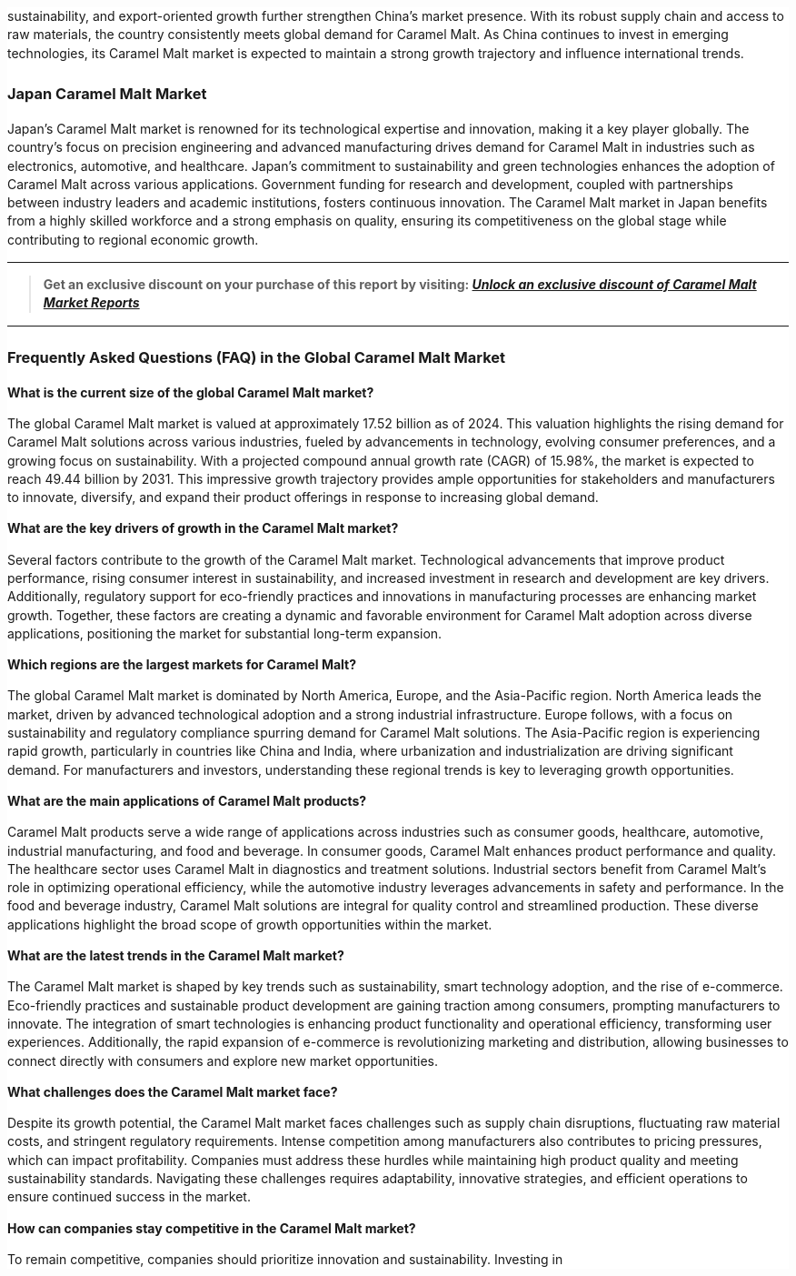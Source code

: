 sustainability, and export-oriented growth further strengthen China&rsquo;s market presence. With its robust supply chain and access to raw materials, the country consistently meets global demand for Caramel Malt. As China continues to invest in emerging technologies, its Caramel Malt market is expected to maintain a strong growth trajectory and influence international trends.</p><h3>Japan Caramel Malt Market</h3><p>Japan&rsquo;s Caramel Malt market is renowned for its technological expertise and innovation, making it a key player globally. The country&rsquo;s focus on precision engineering and advanced manufacturing drives demand for Caramel Malt in industries such as electronics, automotive, and healthcare. Japan&rsquo;s commitment to sustainability and green technologies enhances the adoption of Caramel Malt across various applications. Government funding for research and development, coupled with partnerships between industry leaders and academic institutions, fosters continuous innovation. The Caramel Malt market in Japan benefits from a highly skilled workforce and a strong emphasis on quality, ensuring its competitiveness on the global stage while contributing to regional economic growth.</p><hr /><blockquote><p><strong>Get an exclusive discount on your purchase of this report by visiting: <em><a href="://marketresearchpulse.com/ask-for-discount/67860?utm_source=Github&amp;utm_medium=091">Unlock an exclusive discount of Caramel Malt Market Reports</a></em>&nbsp;</strong></p></blockquote><hr /><h3>Frequently Asked Questions (FAQ) in the Global Caramel Malt Market</h3><p><strong>What is the current size of the global Caramel Malt market?</strong></p><p>The global Caramel Malt market is valued at approximately 17.52 billion as of 2024. This valuation highlights the rising demand for Caramel Malt solutions across various industries, fueled by advancements in technology, evolving consumer preferences, and a growing focus on sustainability. With a projected compound annual growth rate (CAGR) of 15.98%, the market is expected to reach 49.44 billion by 2031. This impressive growth trajectory provides ample opportunities for stakeholders and manufacturers to innovate, diversify, and expand their product offerings in response to increasing global demand.</p><p><strong>What are the key drivers of growth in the Caramel Malt market?</strong></p><p>Several factors contribute to the growth of the Caramel Malt market. Technological advancements that improve product performance, rising consumer interest in sustainability, and increased investment in research and development are key drivers. Additionally, regulatory support for eco-friendly practices and innovations in manufacturing processes are enhancing market growth. Together, these factors are creating a dynamic and favorable environment for Caramel Malt adoption across diverse applications, positioning the market for substantial long-term expansion.</p><p><strong>Which regions are the largest markets for Caramel Malt?</strong></p><p>The global Caramel Malt market is dominated by North America, Europe, and the Asia-Pacific region. North America leads the market, driven by advanced technological adoption and a strong industrial infrastructure. Europe follows, with a focus on sustainability and regulatory compliance spurring demand for Caramel Malt solutions. The Asia-Pacific region is experiencing rapid growth, particularly in countries like China and India, where urbanization and industrialization are driving significant demand. For manufacturers and investors, understanding these regional trends is key to leveraging growth opportunities.</p><p><strong>What are the main applications of Caramel Malt products?</strong></p><p>Caramel Malt products serve a wide range of applications across industries such as consumer goods, healthcare, automotive, industrial manufacturing, and food and beverage. In consumer goods, Caramel Malt enhances product performance and quality. The healthcare sector uses Caramel Malt in diagnostics and treatment solutions. Industrial sectors benefit from Caramel Malt&rsquo;s role in optimizing operational efficiency, while the automotive industry leverages advancements in safety and performance. In the food and beverage industry, Caramel Malt solutions are integral for quality control and streamlined production. These diverse applications highlight the broad scope of growth opportunities within the market.</p><p><strong>What are the latest trends in the Caramel Malt market?</strong></p><p>The Caramel Malt market is shaped by key trends such as sustainability, smart technology adoption, and the rise of e-commerce. Eco-friendly practices and sustainable product development are gaining traction among consumers, prompting manufacturers to innovate. The integration of smart technologies is enhancing product functionality and operational efficiency, transforming user experiences. Additionally, the rapid expansion of e-commerce is revolutionizing marketing and distribution, allowing businesses to connect directly with consumers and explore new market opportunities.</p><p><strong>What challenges does the Caramel Malt market face?</strong></p><p>Despite its growth potential, the Caramel Malt market faces challenges such as supply chain disruptions, fluctuating raw material costs, and stringent regulatory requirements. Intense competition among manufacturers also contributes to pricing pressures, which can impact profitability. Companies must address these hurdles while maintaining high product quality and meeting sustainability standards. Navigating these challenges requires adaptability, innovative strategies, and efficient operations to ensure continued success in the market.</p><p><strong>How can companies stay competitive in the Caramel Malt market?</strong></p><p>To remain competitive, companies should prioritize innovation and sustainability. Investing in